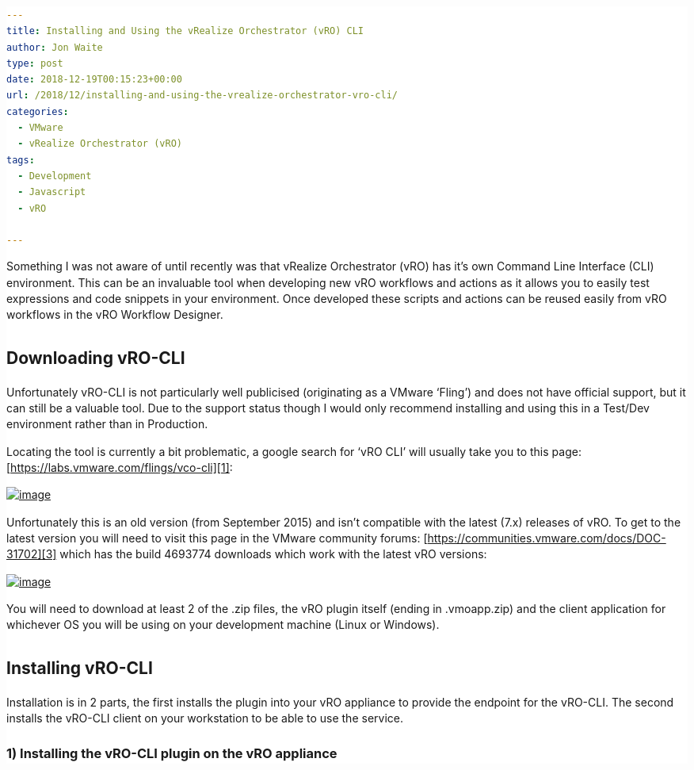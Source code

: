 ```yaml
---
title: Installing and Using the vRealize Orchestrator (vRO) CLI
author: Jon Waite
type: post
date: 2018-12-19T00:15:23+00:00
url: /2018/12/installing-and-using-the-vrealize-orchestrator-vro-cli/
categories:
  - VMware
  - vRealize Orchestrator (vRO)
tags:
  - Development
  - Javascript
  - vRO

---
```

Something I was not aware of until recently was that vRealize Orchestrator (vRO) has it’s own Command Line Interface (CLI) environment. This can be an invaluable tool when developing new vRO workflows and actions as it allows you to easily test expressions and code snippets in your environment. Once developed these scripts and actions can be reused easily from vRO workflows in the vRO Workflow Designer.

## Downloading vRO-CLI

Unfortunately vRO-CLI is not particularly well publicised (originating as a VMware ‘Fling’) and does not have official support, but it can still be a valuable tool. Due to the support status though I would only recommend installing and using this in a Test/Dev environment rather than in Production.

Locating the tool is currently a bit problematic, a google search for ‘vRO CLI’ will usually take you to this page: [https://labs.vmware.com/flings/vco-cli][1]:

[<img loading="lazy" decoding="async" style="display: inline; background-image: none;" title="image" src="https://kiwicloud.ninja/wp-content/uploads/2018/12/image_thumb.png" alt="image" width="644" height="334" border="0" />][2]

Unfortunately this is an old version (from September 2015) and isn’t compatible with the latest (7.x) releases of vRO. To get to the latest version you will need to visit this page in the VMware community forums: [https://communities.vmware.com/docs/DOC-31702][3] which has the build 4693774 downloads which work with the latest vRO versions:

[<img loading="lazy" decoding="async" style="display: inline;" title="image" src="https://kiwicloud.ninja/wp-content/uploads/2018/12/image_thumb-1.png" alt="image" width="640" height="389" />][4]

You will need to download at least 2 of the .zip files, the vRO plugin itself (ending in .vmoapp.zip) and the client application for whichever OS you will be using on your development machine (Linux or Windows).

## Installing vRO-CLI

Installation is in 2 parts, the first installs the plugin into your vRO appliance to provide the endpoint for the vRO-CLI. The second installs the vRO-CLI client on your workstation to be able to use the service.

### 1) Installing the vRO-CLI plugin on the vRO appliance


 [1]: https://labs.vmware.com/flings/vco-cli "https://labs.vmware.com/flings/vco-cli"
 [2]: https://kiwicloud.ninja/wp-content/uploads/2018/12/image.png
 [3]: https://communities.vmware.com/docs/DOC-31702 "https://communities.vmware.com/docs/DOC-31702"
 [4]: https://kiwicloud.ninja/wp-content/uploads/2018/12/image-1.png
 [5]: https://kiwicloud.ninja/wp-content/uploads/2018/12/image-2.png
 [6]: https://kiwicloud.ninja/wp-content/uploads/2018/12/image-3.png
 [7]: https://kiwicloud.ninja/wp-content/uploads/2018/12/image-4.png
 [8]: https://kiwicloud.ninja/wp-content/uploads/2018/12/image-5.png
 [9]: https://kiwicloud.ninja/wp-content/uploads/2018/12/image-6.png
 [10]: https://kiwicloud.ninja/wp-content/uploads/2018/12/image-7.png
 [11]: https://kiwicloud.ninja/wp-content/uploads/2018/12/image-8.png
 [12]: https://kiwicloud.ninja/wp-content/uploads/2018/12/image-9.png
 [13]: https://kiwicloud.ninja/wp-content/uploads/2018/12/image-10.png
 [14]: https://kiwicloud.ninja/wp-content/uploads/2018/12/image-11.png
 [15]: https://kiwicloud.ninja/wp-content/uploads/2018/12/image-12.png
 [16]: https://kiwicloud.ninja/wp-content/uploads/2018/12/image-13.png